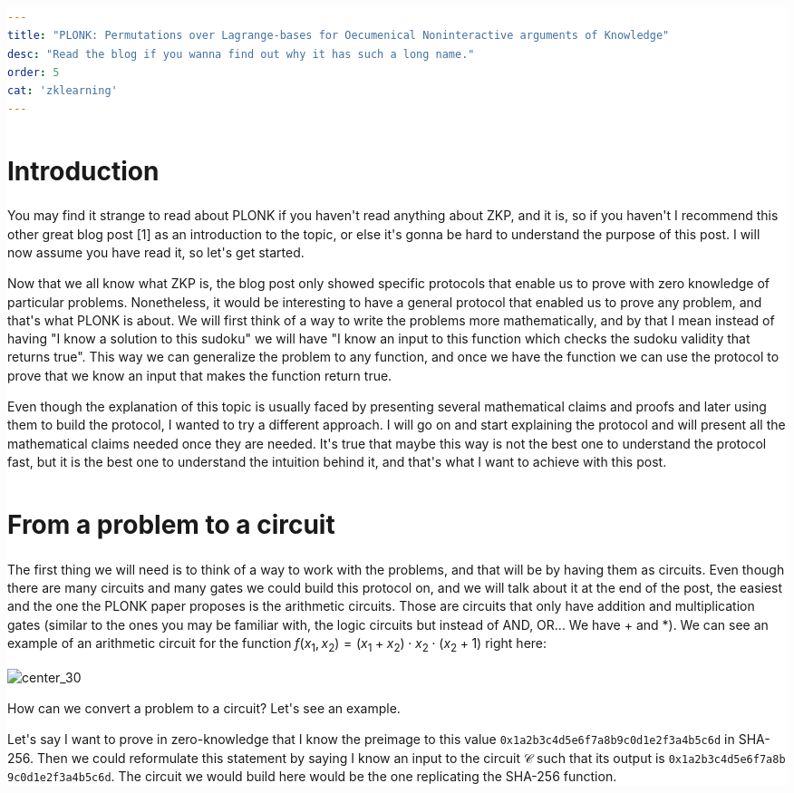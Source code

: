 ```yaml
---
title: "PLONK: Permutations over Lagrange-bases for Oecumenical Noninteractive arguments of Knowledge"
desc: "Read the blog if you wanna find out why it has such a long name."
order: 5
cat: 'zklearning'
---
```


# Introduction

You may find it strange to read about PLONK if you haven't read anything about ZKP, and it is, so if you haven't I recommend this other great blog post [1] as an introduction to the topic, or else it's gonna be hard to understand the purpose of this post. I will now assume you have read it, so let's get started.

Now that we all know what ZKP is, the blog post only showed specific protocols that enable us to prove with zero knowledge of particular problems. Nonetheless, it would be interesting to have a general protocol that enabled us to prove any problem, and that's what PLONK is about. We will first think of a way to write the problems more mathematically, and by that I mean instead of having "I know a solution to this sudoku" we will have "I know an input to this function which checks the sudoku validity that returns true". This way we can generalize the problem to any function, and once we have the function we can use the protocol to prove that we know an input that makes the function return true.

Even though the explanation of this topic is usually faced by presenting several mathematical claims and proofs and later using them to build the protocol, I wanted to try a different approach. I will go on and start explaining the protocol and will present all the mathematical claims needed once they are needed. It's true that maybe this way is not the best one to understand the protocol fast, but it is the best one to understand the intuition behind it, and that's what I want to achieve with this post.

# From a problem to a circuit

The first thing we will need is to think of a way to work with the problems, and that will be by having them as circuits. Even though there are many circuits and many gates we could build this protocol on, and we will talk about it at the end of the post, the easiest and the one the PLONK paper proposes is the arithmetic circuits. Those are circuits that only have addition and multiplication gates (similar to the ones you may be familiar with, the logic circuits but instead of AND, OR... We have + and *). We can see an example of an arithmetic circuit for the function $f(x_1, x_2) = (x_1+x_2)\cdot x_2 \cdot (x_2+1)$ right here:

![center_30](img/zklearning/plonk/arithmetic_circuit.png)

How can we convert a problem to a circuit? Let's see an example.

Let's say I want to prove in zero-knowledge that I know the preimage to this value `0x1a2b3c4d5e6f7a8b9c0d1e2f3a4b5c6d` in SHA-256. Then we could reformulate this statement by saying I know an input to the circuit $\mathcal{C}$ such that its output is `0x1a2b3c4d5e6f7a8b9c0d1e2f3a4b5c6d`. The circuit we would build here would be the one replicating the SHA-256 function.
